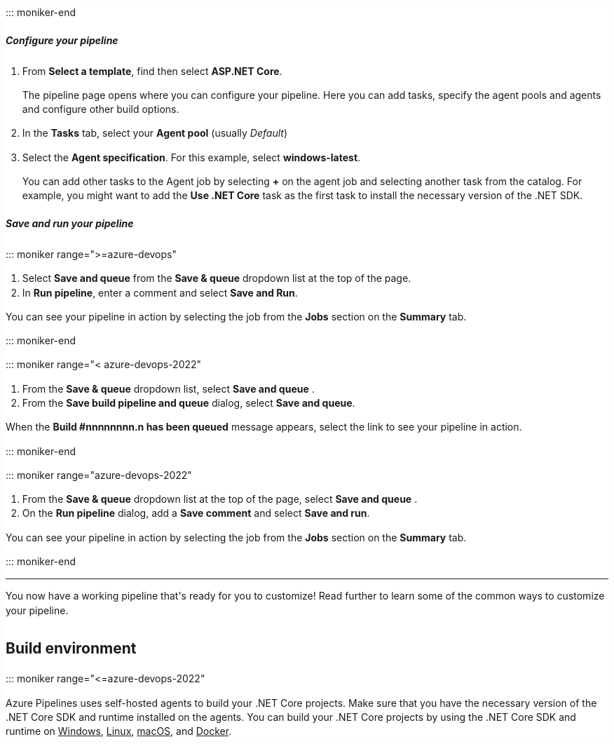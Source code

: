 ::: moniker-end


##### Configure your pipeline

1. From **Select a template**, find then select **ASP.NET Core**.

   The pipeline page opens where you can configure your pipeline. Here you can add tasks, specify the agent pools and agents and configure other build options.

1. In the **Tasks** tab, select your **Agent pool** (usually *Default*)
1. Select the **Agent specification**. For this example, select **windows-latest**.
   
    You can add other tasks to the Agent job by selecting **+** on the agent job and selecting another task from the catalog. For example, you might want to add the **Use .NET Core** task as the first task to install the necessary version of the .NET SDK.

##### Save and run your pipeline

::: moniker range=">=azure-devops"

1. Select **Save and queue** from the **Save & queue** dropdown list at the top of the page.
1. In **Run pipeline**, enter a comment and select **Save and Run**.

You can see your pipeline in action by selecting the job from the **Jobs** section on the **Summary** tab.

::: moniker-end

::: moniker range="< azure-devops-2022"

1. From the **Save & queue** dropdown list, select **Save and queue** .
1. From the **Save build pipeline and queue** dialog, select **Save and queue**.

When the **Build #nnnnnnnn.n has been queued** message appears, select the link to see your pipeline in action.

::: moniker-end

::: moniker range="azure-devops-2022"

1. From the **Save & queue** dropdown list at the top of the page, select **Save and queue** .
1. On the **Run pipeline** dialog, add a **Save comment** and select **Save and run**.

You can see your pipeline in action by selecting the job from the **Jobs** section on the **Summary** tab.

::: moniker-end

---

You now have a working pipeline that's ready for you to customize! Read further to learn some of the common ways to customize your pipeline.


## Build environment

::: moniker range="<=azure-devops-2022"

Azure Pipelines uses self-hosted agents to build your .NET Core projects. Make sure that you have the necessary version of the .NET Core SDK and runtime installed on the agents. You can build your .NET Core projects by using the .NET Core SDK and runtime on [Windows](../agents/windows-agent.md), [Linux](../agents/linux-agent.md), [macOS](../agents/osx-agent.md), and [Docker](../agents/docker.md).
